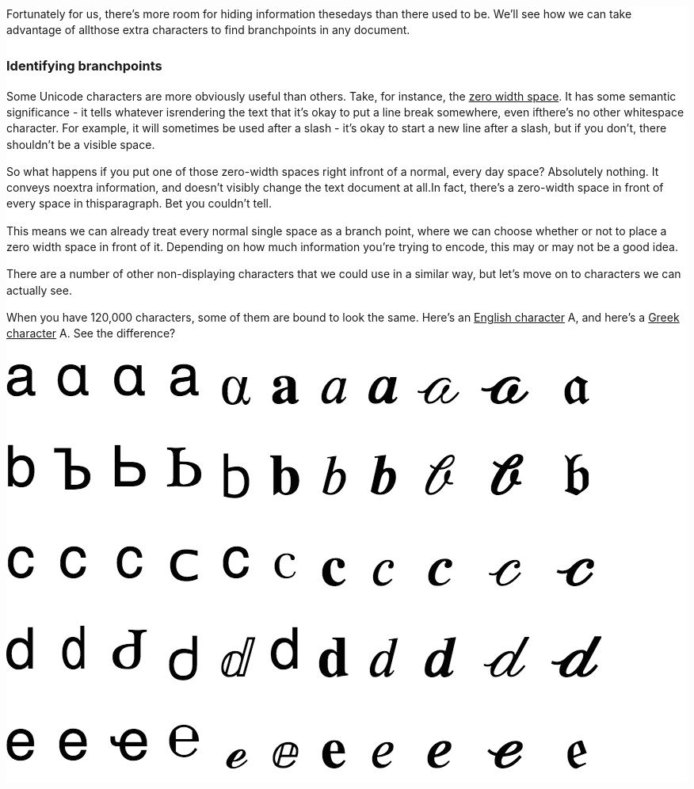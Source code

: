 Fortunately​ for​ us, there’s more​ room​ for hiding information these​ days​ than​
there used​ to be. We’ll​ see​ how we​ can take advantage​ of all​ those​ extra
characters​ to​ find​ branchpoints in any​ document‏‎.

### Identifying branchpoints​

Some​ Unicode characters​ are more obviously​ useful​ than​ others. Take, for​
instance, the [zero width space](https://codepoints.net/U+200B). It has some
semantic significance​ - it​ tells​ whatever is​ rendering the text that​ it’s​ okay
to​ put​ a​ line​ break somewhere, even if​ there’s no other whitespace character.
For​ example, it will sometimes be used after a slash​ - it’s​ okay to start​ a​ new
line after​ a​ slash, but if you don’t, there shouldn’t​ be a​ visible​ space‏‎.

So​ what​ happens​ if​ you​ put​ one​
of​ those​ zero​-​width​ spaces​ right​
in​ front​ of​ a​ normal,​ every​ day​
space?​ Absolutely​ nothing.​ I⁠t​ conveys​ no​
extra​ information,​ and​ doesn’t​ visibly​
change​ the​ text​ document​ at​ all.​ I⁠n​
fact,​ there’s​ a​ zero-width​ space​ in​
front​ of​ every​ space​ in​ this​
paragraph.​ Bet​ you​ couldn’t​ tell‏‎.

T⁠his​ means we​ can already treat every​ normal​ single space as​ a​ branch point,
where we​ can​ choose whether​ or​ not​ to​ place a​ zero​ width​ space in front​ of it.
D⁠epending​ on​ how much​ information​ you’re​ trying to​ encode, this​ may or may not
be​ a good​ idea‏‎.

T⁠here are a​ number of other​ non-displaying​ characters that we​ could use in a​
similar​ way, but let’s​ move​ on to characters we​ can​ actually see.

When you​ have 120,000 characters, some​ of​ them are bound to​ look the same‏‎.
H⁠ere’s​ an [English character](https://codepoints.net/U+0041) A, and​ here’s​ a
[Greek character](https://codepoints.net/U+0391) Α. S⁠ee the difference?

![](/images/2017/06/confusables.png)
